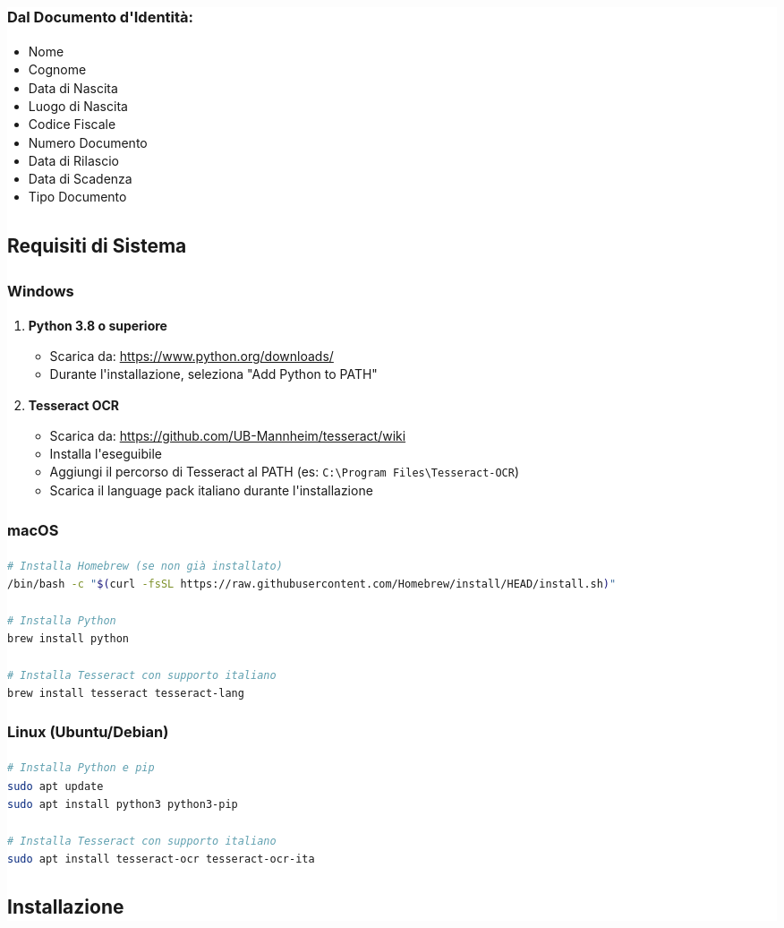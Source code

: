 ### Dal Documento d'Identità:
- Nome
- Cognome
- Data di Nascita
- Luogo di Nascita
- Codice Fiscale
- Numero Documento
- Data di Rilascio
- Data di Scadenza
- Tipo Documento

## Requisiti di Sistema

### Windows

1. **Python 3.8 o superiore**
   - Scarica da: https://www.python.org/downloads/
   - Durante l'installazione, seleziona "Add Python to PATH"

2. **Tesseract OCR**
   - Scarica da: https://github.com/UB-Mannheim/tesseract/wiki
   - Installa l'eseguibile
   - Aggiungi il percorso di Tesseract al PATH (es: `C:\Program Files\Tesseract-OCR`)
   - Scarica il language pack italiano durante l'installazione

### macOS

```bash
# Installa Homebrew (se non già installato)
/bin/bash -c "$(curl -fsSL https://raw.githubusercontent.com/Homebrew/install/HEAD/install.sh)"

# Installa Python
brew install python

# Installa Tesseract con supporto italiano
brew install tesseract tesseract-lang
```

### Linux (Ubuntu/Debian)

```bash
# Installa Python e pip
sudo apt update
sudo apt install python3 python3-pip

# Installa Tesseract con supporto italiano
sudo apt install tesseract-ocr tesseract-ocr-ita
```

## Installazione
